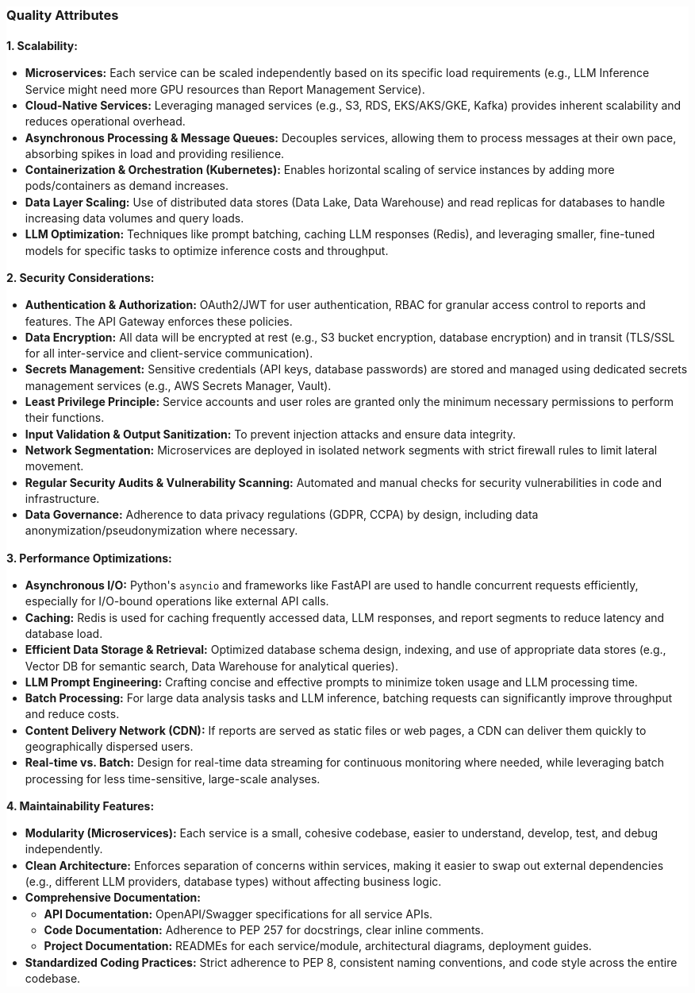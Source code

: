 ### Quality Attributes

**1. Scalability:**
*   **Microservices:** Each service can be scaled independently based on its specific load requirements (e.g., LLM Inference Service might need more GPU resources than Report Management Service).
*   **Cloud-Native Services:** Leveraging managed services (e.g., S3, RDS, EKS/AKS/GKE, Kafka) provides inherent scalability and reduces operational overhead.
*   **Asynchronous Processing & Message Queues:** Decouples services, allowing them to process messages at their own pace, absorbing spikes in load and providing resilience.
*   **Containerization & Orchestration (Kubernetes):** Enables horizontal scaling of service instances by adding more pods/containers as demand increases.
*   **Data Layer Scaling:** Use of distributed data stores (Data Lake, Data Warehouse) and read replicas for databases to handle increasing data volumes and query loads.
*   **LLM Optimization:** Techniques like prompt batching, caching LLM responses (Redis), and leveraging smaller, fine-tuned models for specific tasks to optimize inference costs and throughput.

**2. Security Considerations:**
*   **Authentication & Authorization:** OAuth2/JWT for user authentication, RBAC for granular access control to reports and features. The API Gateway enforces these policies.
*   **Data Encryption:** All data will be encrypted at rest (e.g., S3 bucket encryption, database encryption) and in transit (TLS/SSL for all inter-service and client-service communication).
*   **Secrets Management:** Sensitive credentials (API keys, database passwords) are stored and managed using dedicated secrets management services (e.g., AWS Secrets Manager, Vault).
*   **Least Privilege Principle:** Service accounts and user roles are granted only the minimum necessary permissions to perform their functions.
*   **Input Validation & Output Sanitization:** To prevent injection attacks and ensure data integrity.
*   **Network Segmentation:** Microservices are deployed in isolated network segments with strict firewall rules to limit lateral movement.
*   **Regular Security Audits & Vulnerability Scanning:** Automated and manual checks for security vulnerabilities in code and infrastructure.
*   **Data Governance:** Adherence to data privacy regulations (GDPR, CCPA) by design, including data anonymization/pseudonymization where necessary.

**3. Performance Optimizations:**
*   **Asynchronous I/O:** Python's `asyncio` and frameworks like FastAPI are used to handle concurrent requests efficiently, especially for I/O-bound operations like external API calls.
*   **Caching:** Redis is used for caching frequently accessed data, LLM responses, and report segments to reduce latency and database load.
*   **Efficient Data Storage & Retrieval:** Optimized database schema design, indexing, and use of appropriate data stores (e.g., Vector DB for semantic search, Data Warehouse for analytical queries).
*   **LLM Prompt Engineering:** Crafting concise and effective prompts to minimize token usage and LLM processing time.
*   **Batch Processing:** For large data analysis tasks and LLM inference, batching requests can significantly improve throughput and reduce costs.
*   **Content Delivery Network (CDN):** If reports are served as static files or web pages, a CDN can deliver them quickly to geographically dispersed users.
*   **Real-time vs. Batch:** Design for real-time data streaming for continuous monitoring where needed, while leveraging batch processing for less time-sensitive, large-scale analyses.

**4. Maintainability Features:**
*   **Modularity (Microservices):** Each service is a small, cohesive codebase, easier to understand, develop, test, and debug independently.
*   **Clean Architecture:** Enforces separation of concerns within services, making it easier to swap out external dependencies (e.g., different LLM providers, database types) without affecting business logic.
*   **Comprehensive Documentation:**
    *   **API Documentation:** OpenAPI/Swagger specifications for all service APIs.
    *   **Code Documentation:** Adherence to PEP 257 for docstrings, clear inline comments.
    *   **Project Documentation:** READMEs for each service/module, architectural diagrams, deployment guides.
*   **Standardized Coding Practices:** Strict adherence to PEP 8, consistent naming conventions, and code style across the entire codebase.